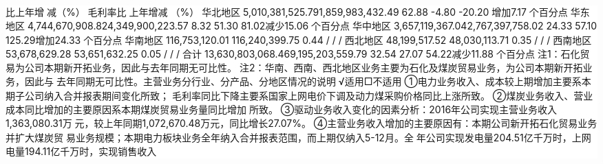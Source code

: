 比上年增
减（%）
毛利率比
上年增减
（%）
华北地区
5,010,381,525.791,859,983,432.49
62.88
-4.80
-20.20
增加7.17
个百分点
华东地区
4,744,670,908.824,349,900,223.57
8.32
51.30
81.02减少15.06
个百分点
华中地区
3,657,119,367.042,767,397,758.02
24.33
57.10
125.29增加24.33
个百分点
华南地区
116,753,120.01
116,240,399.75
0.44
/
/
/
西北地区
48,199,517.52
48,030,113.71
0.35
/
/
/
西南地区
53,678,629.28
53,651,632.25
0.05
/
/
/
合计
13,630,803,068.469,195,203,559.79
32.54
27.07
54.22减少11.88
个百分点
注1：石化贸易为公司本期新开拓业务，因此与去年同期无可比性。
注2：华南、西南、西北地区业务主要为石化及煤炭贸易业务，为公司本期新开拓业务，因此与
去年同期无可比性。主营业务分行业、分产品、分地区情况的说明
√适用□不适用
①电力业务收入、成本较上期增加主要系本期子公司纳入合并报表期间变化所致；
毛利率同比下降主要系国家上网电价下调及动力煤采购价格同比上涨所致。
②煤炭业务收入、营业成本同比增加的主要原因系本期煤炭贸易业务量同比增加
所致。
③驱动业务收入变化的因素分析：2016年公司实现主营业务收入1,363,080.31万
元，较上年同期1,072,670.48万元，同比增长27.07%。
④主营业务收入增加的主要原因有：本期公司新开拓石化贸易业务并扩大煤炭贸
易业务规模；本期电力板块业务全年纳入合并报表范围，而上期仅纳入5-12月。全
年公司实现发电量204.51亿千万时，上网电量194.11亿千万时，实现销售收入